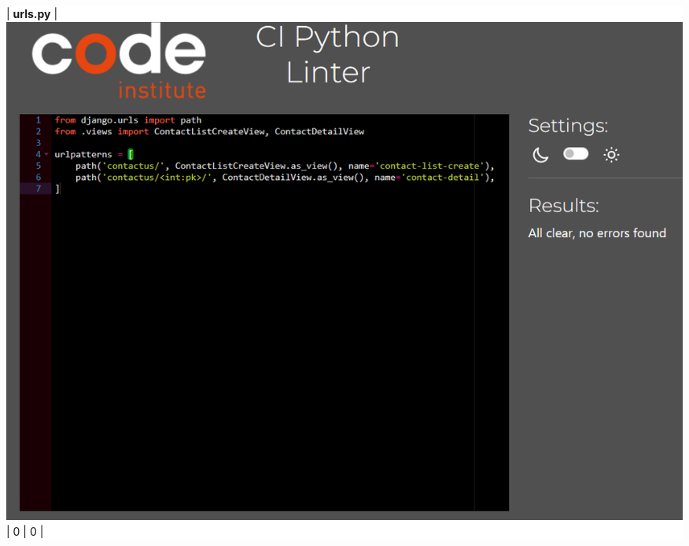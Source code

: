 | **urls.py**                | ![Urls](doc/images/lintertesting/contactus/urls.png)     | 0      | 0        |